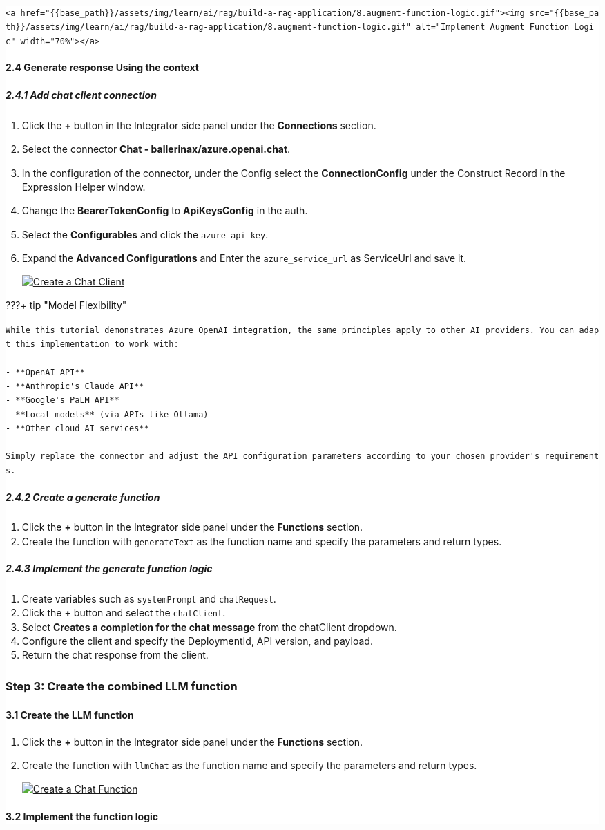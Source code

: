     <a href="{{base_path}}/assets/img/learn/ai/rag/build-a-rag-application/8.augment-function-logic.gif"><img src="{{base_path}}/assets/img/learn/ai/rag/build-a-rag-application/8.augment-function-logic.gif" alt="Implement Augment Function Logic" width="70%"></a>

#### 2.4 Generate response Using the context

##### 2.4.1 Add chat client connection
1. Click the **+** button in the Integrator side panel under the **Connections** section.
2. Select the connector **Chat - ballerinax/azure.openai.chat**.
3. In the configuration of the connector, under the Config select the **ConnectionConfig** under the Construct Record in the Expression Helper window.
4. Change the **BearerTokenConfig** to **ApiKeysConfig** in the auth.
5. Select the **Configurables** and click the `azure_api_key`.
6. Expand the **Advanced Configurations** and Enter the `azure_service_url` as ServiceUrl and save it.

    <a href="{{base_path}}/assets/img/learn/ai/rag/build-a-rag-application/9.create-chat-client.gif"><img src="{{base_path}}/assets/img/learn/ai/rag/build-a-rag-application/9.create-chat-client.gif" alt="Create a Chat Client" width="70%"></a>

???+ tip "Model Flexibility"   

    While this tutorial demonstrates Azure OpenAI integration, the same principles apply to other AI providers. You can adapt this implementation to work with:
     
    - **OpenAI API** 
    - **Anthropic's Claude API**
    - **Google's PaLM API**
    - **Local models** (via APIs like Ollama)
    - **Other cloud AI services**
    
    Simply replace the connector and adjust the API configuration parameters according to your chosen provider's requirements.

##### 2.4.2 Create a generate function
1. Click the **+** button in the Integrator side panel under the **Functions** section.
2. Create the function with `generateText` as the function name and specify the parameters and return types.

##### 2.4.3 Implement the generate function logic
1. Create variables such as `systemPrompt` and `chatRequest`.
2. Click the **+** button and select the `chatClient`.
3. Select **Creates a completion for the chat message** from the chatClient dropdown.
4. Configure the client and specify the DeploymentId, API version, and payload.
5. Return the chat response from the client.

### Step 3: Create the combined LLM function

#### 3.1 Create the LLM function
1. Click the **+** button in the Integrator side panel under the **Functions** section.
2. Create the function with `llmChat` as the function name and specify the parameters and return types.

    <a href="{{base_path}}/assets/img/learn/ai/rag/build-a-rag-application/10.create-llm-chat.gif"><img src="{{base_path}}/assets/img/learn/ai/rag/build-a-rag-application/10.create-llm-chat.gif" alt="Create a Chat Function" width="70%"></a>

#### 3.2 Implement the function logic
